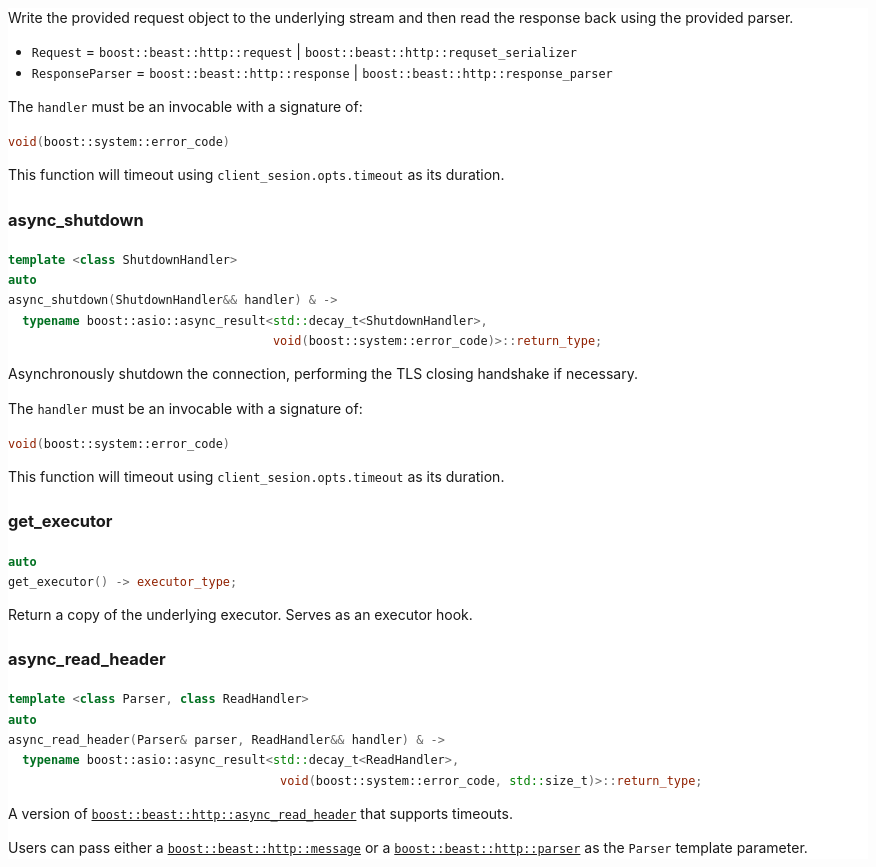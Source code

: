 Write the provided request object to the underlying stream and then read the response back using
the provided parser.

* `Request` = `boost::beast::http::request` | `boost::beast::http::requset_serializer`
* `ResponseParser` = `boost::beast::http::response` | `boost::beast::http::response_parser`

The `handler` must be an invocable with a signature of:
```c++
void(boost::system::error_code)
```

This function will timeout using `client_sesion.opts.timeout` as its duration.

### async_shutdown

```c++
template <class ShutdownHandler>
auto
async_shutdown(ShutdownHandler&& handler) & ->
  typename boost::asio::async_result<std::decay_t<ShutdownHandler>,
                                     void(boost::system::error_code)>::return_type;
```

Asynchronously shutdown the connection, performing the TLS closing handshake if necessary.

The `handler` must be an invocable with a signature of:
```c++
void(boost::system::error_code)
```

This function will timeout using `client_sesion.opts.timeout` as its duration.

### get_executor

```c++
auto
get_executor() -> executor_type;
```

Return a copy of the underlying executor. Serves as an executor hook.

### async_read_header

```c++
template <class Parser, class ReadHandler>
auto
async_read_header(Parser& parser, ReadHandler&& handler) & ->
  typename boost::asio::async_result<std::decay_t<ReadHandler>,
                                      void(boost::system::error_code, std::size_t)>::return_type;
```

A version of [`boost::beast::http::async_read_header`](https://www.boost.org/doc/libs/release/libs/beast/doc/html/beast/ref/boost__beast__http__async_read_header.html)
that supports timeouts.

Users can pass either a [`boost::beast::http::message`](https://www.boost.org/doc/libs/release/libs/beast/doc/html/beast/ref/boost__beast__http__message.html)
or a [`boost::beast::http::parser`](https://www.boost.org/doc/libs/release/libs/beast/doc/html/beast/ref/boost__beast__http__parser.html)
as the `Parser` template parameter.
